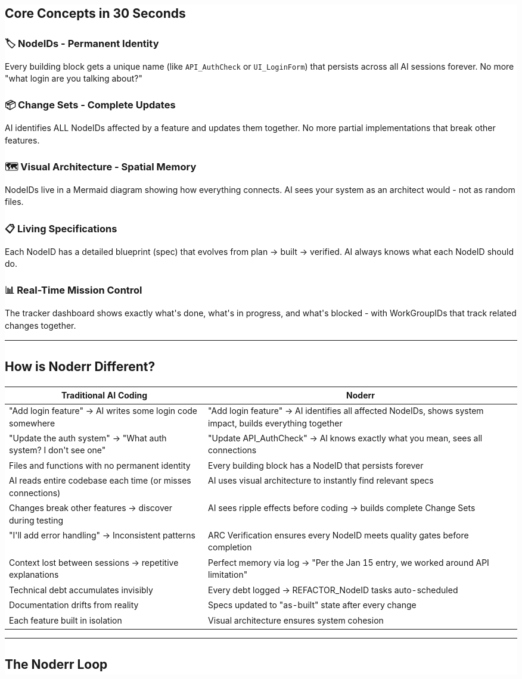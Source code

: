 
## Core Concepts in 30 Seconds

### 🏷️ **NodeIDs - Permanent Identity**
Every building block gets a unique name (like `API_AuthCheck` or `UI_LoginForm`) that persists across all AI sessions forever. No more "what login are you talking about?"

### 📦 **Change Sets - Complete Updates**
AI identifies ALL NodeIDs affected by a feature and updates them together. No more partial implementations that break other features.

### 🗺️ **Visual Architecture - Spatial Memory**  
NodeIDs live in a Mermaid diagram showing how everything connects. AI sees your system as an architect would - not as random files.

### 📋 **Living Specifications**
Each NodeID has a detailed blueprint (spec) that evolves from plan → built → verified. AI always knows what each NodeID should do.

### 📊 **Real-Time Mission Control**
The tracker dashboard shows exactly what's done, what's in progress, and what's blocked - with WorkGroupIDs that track related changes together.

---

## How is Noderr Different?

| Traditional AI Coding | Noderr |
|----------------------|-------------|
| "Add login feature" → AI writes some login code somewhere | "Add login feature" → AI identifies all affected NodeIDs, shows system impact, builds everything together |
| "Update the auth system" → "What auth system? I don't see one" | "Update API_AuthCheck" → AI knows exactly what you mean, sees all connections |
| Files and functions with no permanent identity | Every building block has a NodeID that persists forever |
| AI reads entire codebase each time (or misses connections) | AI uses visual architecture to instantly find relevant specs |
| Changes break other features → discover during testing | AI sees ripple effects before coding → builds complete Change Sets |
| "I'll add error handling" → Inconsistent patterns | ARC Verification ensures every NodeID meets quality gates before completion |
| Context lost between sessions → repetitive explanations | Perfect memory via log → "Per the Jan 15 entry, we worked around API limitation" |
| Technical debt accumulates invisibly | Every debt logged → REFACTOR_NodeID tasks auto-scheduled |
| Documentation drifts from reality | Specs updated to "as-built" state after every change |
| Each feature built in isolation | Visual architecture ensures system cohesion |

---

## The Noderr Loop
